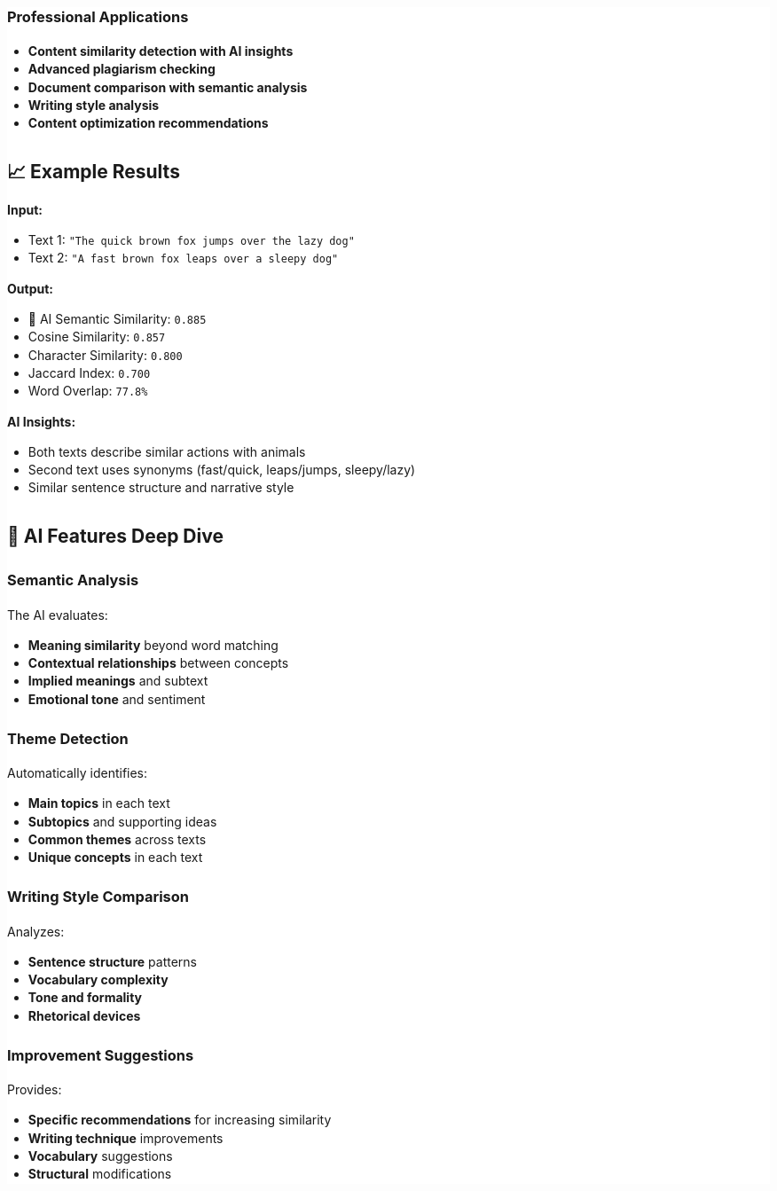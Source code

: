 ### Professional Applications
- **Content similarity detection with AI insights**
- **Advanced plagiarism checking**
- **Document comparison with semantic analysis**
- **Writing style analysis**
- **Content optimization recommendations**

## 📈 Example Results

**Input:**
- Text 1: `"The quick brown fox jumps over the lazy dog"`
- Text 2: `"A fast brown fox leaps over a sleepy dog"`

**Output:**
- 🤖 AI Semantic Similarity: `0.885`
- Cosine Similarity: `0.857`
- Character Similarity: `0.800`
- Jaccard Index: `0.700`
- Word Overlap: `77.8%`

**AI Insights:**
- Both texts describe similar actions with animals
- Second text uses synonyms (fast/quick, leaps/jumps, sleepy/lazy)
- Similar sentence structure and narrative style

## 🤖 AI Features Deep Dive

### Semantic Analysis
The AI evaluates:
- **Meaning similarity** beyond word matching
- **Contextual relationships** between concepts
- **Implied meanings** and subtext
- **Emotional tone** and sentiment

### Theme Detection
Automatically identifies:
- **Main topics** in each text
- **Subtopics** and supporting ideas
- **Common themes** across texts
- **Unique concepts** in each text

### Writing Style Comparison
Analyzes:
- **Sentence structure** patterns
- **Vocabulary complexity**
- **Tone and formality**
- **Rhetorical devices**

### Improvement Suggestions
Provides:
- **Specific recommendations** for increasing similarity
- **Writing technique** improvements
- **Vocabulary** suggestions
- **Structural** modifications
